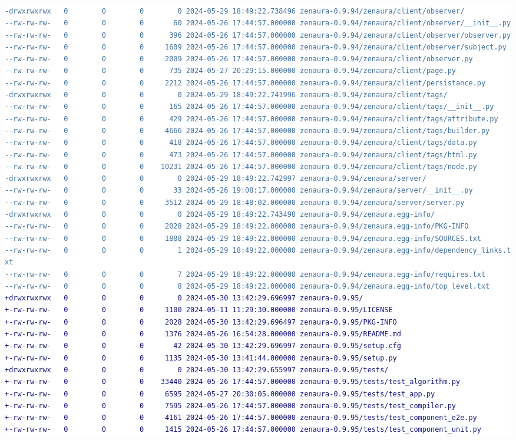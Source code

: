```diff
-drwxrwxrwx   0        0        0        0 2024-05-29 18:49:22.738496 zenaura-0.9.94/zenaura/client/observer/
--rw-rw-rw-   0        0        0       60 2024-05-26 17:44:57.000000 zenaura-0.9.94/zenaura/client/observer/__init__.py
--rw-rw-rw-   0        0        0      396 2024-05-26 17:44:57.000000 zenaura-0.9.94/zenaura/client/observer/observer.py
--rw-rw-rw-   0        0        0     1609 2024-05-26 17:44:57.000000 zenaura-0.9.94/zenaura/client/observer/subject.py
--rw-rw-rw-   0        0        0     2009 2024-05-26 17:44:57.000000 zenaura-0.9.94/zenaura/client/observer.py
--rw-rw-rw-   0        0        0      735 2024-05-27 20:29:15.000000 zenaura-0.9.94/zenaura/client/page.py
--rw-rw-rw-   0        0        0     2212 2024-05-26 17:44:57.000000 zenaura-0.9.94/zenaura/client/persistance.py
-drwxrwxrwx   0        0        0        0 2024-05-29 18:49:22.741996 zenaura-0.9.94/zenaura/client/tags/
--rw-rw-rw-   0        0        0      165 2024-05-26 17:44:57.000000 zenaura-0.9.94/zenaura/client/tags/__init__.py
--rw-rw-rw-   0        0        0      429 2024-05-26 17:44:57.000000 zenaura-0.9.94/zenaura/client/tags/attribute.py
--rw-rw-rw-   0        0        0     4666 2024-05-26 17:44:57.000000 zenaura-0.9.94/zenaura/client/tags/builder.py
--rw-rw-rw-   0        0        0      418 2024-05-26 17:44:57.000000 zenaura-0.9.94/zenaura/client/tags/data.py
--rw-rw-rw-   0        0        0      473 2024-05-26 17:44:57.000000 zenaura-0.9.94/zenaura/client/tags/html.py
--rw-rw-rw-   0        0        0    10231 2024-05-26 17:44:57.000000 zenaura-0.9.94/zenaura/client/tags/node.py
-drwxrwxrwx   0        0        0        0 2024-05-29 18:49:22.742997 zenaura-0.9.94/zenaura/server/
--rw-rw-rw-   0        0        0       33 2024-05-26 19:08:17.000000 zenaura-0.9.94/zenaura/server/__init__.py
--rw-rw-rw-   0        0        0     3512 2024-05-29 18:48:02.000000 zenaura-0.9.94/zenaura/server/server.py
-drwxrwxrwx   0        0        0        0 2024-05-29 18:49:22.743498 zenaura-0.9.94/zenaura.egg-info/
--rw-rw-rw-   0        0        0     2028 2024-05-29 18:49:22.000000 zenaura-0.9.94/zenaura.egg-info/PKG-INFO
--rw-rw-rw-   0        0        0     1888 2024-05-29 18:49:22.000000 zenaura-0.9.94/zenaura.egg-info/SOURCES.txt
--rw-rw-rw-   0        0        0        1 2024-05-29 18:49:22.000000 zenaura-0.9.94/zenaura.egg-info/dependency_links.txt
--rw-rw-rw-   0        0        0        7 2024-05-29 18:49:22.000000 zenaura-0.9.94/zenaura.egg-info/requires.txt
--rw-rw-rw-   0        0        0        8 2024-05-29 18:49:22.000000 zenaura-0.9.94/zenaura.egg-info/top_level.txt
+drwxrwxrwx   0        0        0        0 2024-05-30 13:42:29.696997 zenaura-0.9.95/
+-rw-rw-rw-   0        0        0     1100 2024-05-11 11:29:30.000000 zenaura-0.9.95/LICENSE
+-rw-rw-rw-   0        0        0     2028 2024-05-30 13:42:29.696497 zenaura-0.9.95/PKG-INFO
+-rw-rw-rw-   0        0        0     1376 2024-05-26 16:54:28.000000 zenaura-0.9.95/README.md
+-rw-rw-rw-   0        0        0       42 2024-05-30 13:42:29.696997 zenaura-0.9.95/setup.cfg
+-rw-rw-rw-   0        0        0     1135 2024-05-30 13:41:44.000000 zenaura-0.9.95/setup.py
+drwxrwxrwx   0        0        0        0 2024-05-30 13:42:29.655997 zenaura-0.9.95/tests/
+-rw-rw-rw-   0        0        0    33440 2024-05-26 17:44:57.000000 zenaura-0.9.95/tests/test_algorithm.py
+-rw-rw-rw-   0        0        0     6595 2024-05-27 20:30:05.000000 zenaura-0.9.95/tests/test_app.py
+-rw-rw-rw-   0        0        0     7595 2024-05-26 17:44:57.000000 zenaura-0.9.95/tests/test_compiler.py
+-rw-rw-rw-   0        0        0     4161 2024-05-26 17:44:57.000000 zenaura-0.9.95/tests/test_component_e2e.py
+-rw-rw-rw-   0        0        0     1415 2024-05-26 17:44:57.000000 zenaura-0.9.95/tests/test_component_unit.py
```